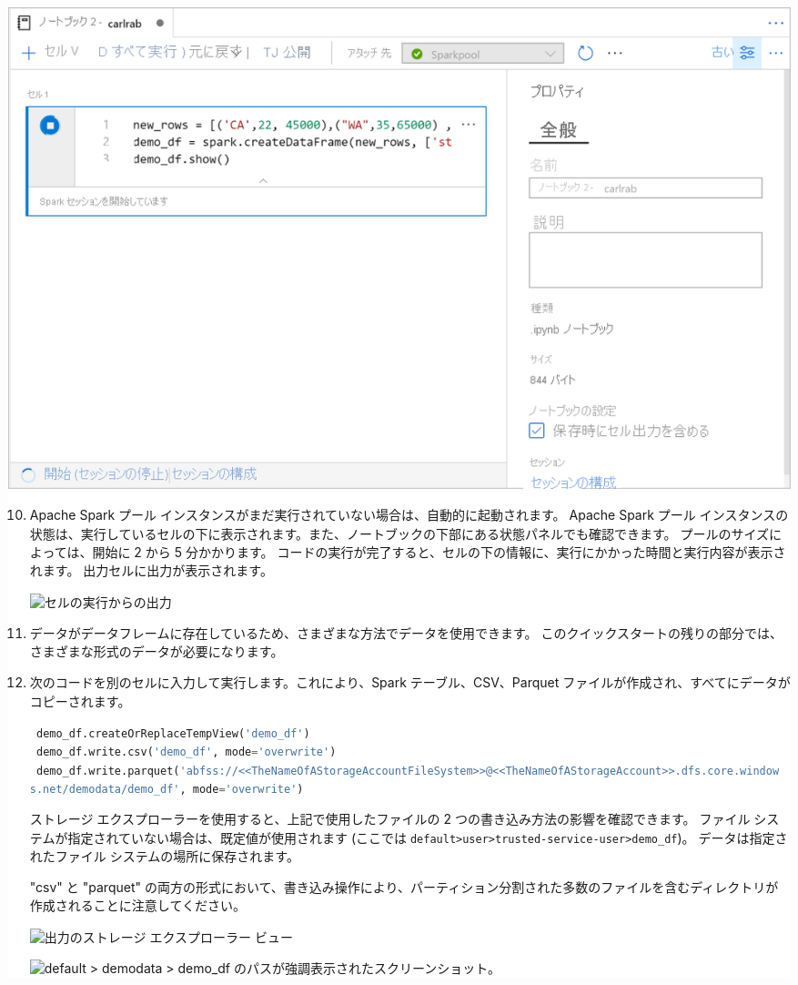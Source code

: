    ![データ フレーム オブジェクトを作成する](./media/quickstart-apache-spark-notebook/spark-get-started-create-data-frame-object.png "Spark ジョブからの出力")

10. Apache Spark プール インスタンスがまだ実行されていない場合は、自動的に起動されます。 Apache Spark プール インスタンスの状態は、実行しているセルの下に表示されます。また、ノートブックの下部にある状態パネルでも確認できます。 プールのサイズによっては、開始に 2 から 5 分かかります。 コードの実行が完了すると、セルの下の情報に、実行にかかった時間と実行内容が表示されます。 出力セルに出力が表示されます。

    ![セルの実行からの出力](./media/quickstart-apache-spark-notebook/run-cell-with-output.png "Spark ジョブからの出力")

11. データがデータフレームに存在しているため、さまざまな方法でデータを使用できます。 このクイックスタートの残りの部分では、さまざまな形式のデータが必要になります。
12. 次のコードを別のセルに入力して実行します。これにより、Spark テーブル、CSV、Parquet ファイルが作成され、すべてにデータがコピーされます。

    ```python
     demo_df.createOrReplaceTempView('demo_df')
     demo_df.write.csv('demo_df', mode='overwrite')
     demo_df.write.parquet('abfss://<<TheNameOfAStorageAccountFileSystem>>@<<TheNameOfAStorageAccount>>.dfs.core.windows.net/demodata/demo_df', mode='overwrite')
    ```

    ストレージ エクスプローラーを使用すると、上記で使用したファイルの 2 つの書き込み方法の影響を確認できます。 ファイル システムが指定されていない場合は、既定値が使用されます (ここでは `default>user>trusted-service-user>demo_df`)。 データは指定されたファイル システムの場所に保存されます。

    "csv" と "parquet" の両方の形式において、書き込み操作により、パーティション分割された多数のファイルを含むディレクトリが作成されることに注意してください。

    ![出力のストレージ エクスプローラー ビュー](./media/quickstart-apache-spark-notebook/spark-get-started-default-storage.png "出力のストレージ エクスプローラー ビュー")

    ![default > demodata > demo_df のパスが強調表示されたスクリーンショット。](./media/quickstart-apache-spark-notebook/spark-get-started-default-storage2.png "出力のストレージ エクスプローラー ビュー")
